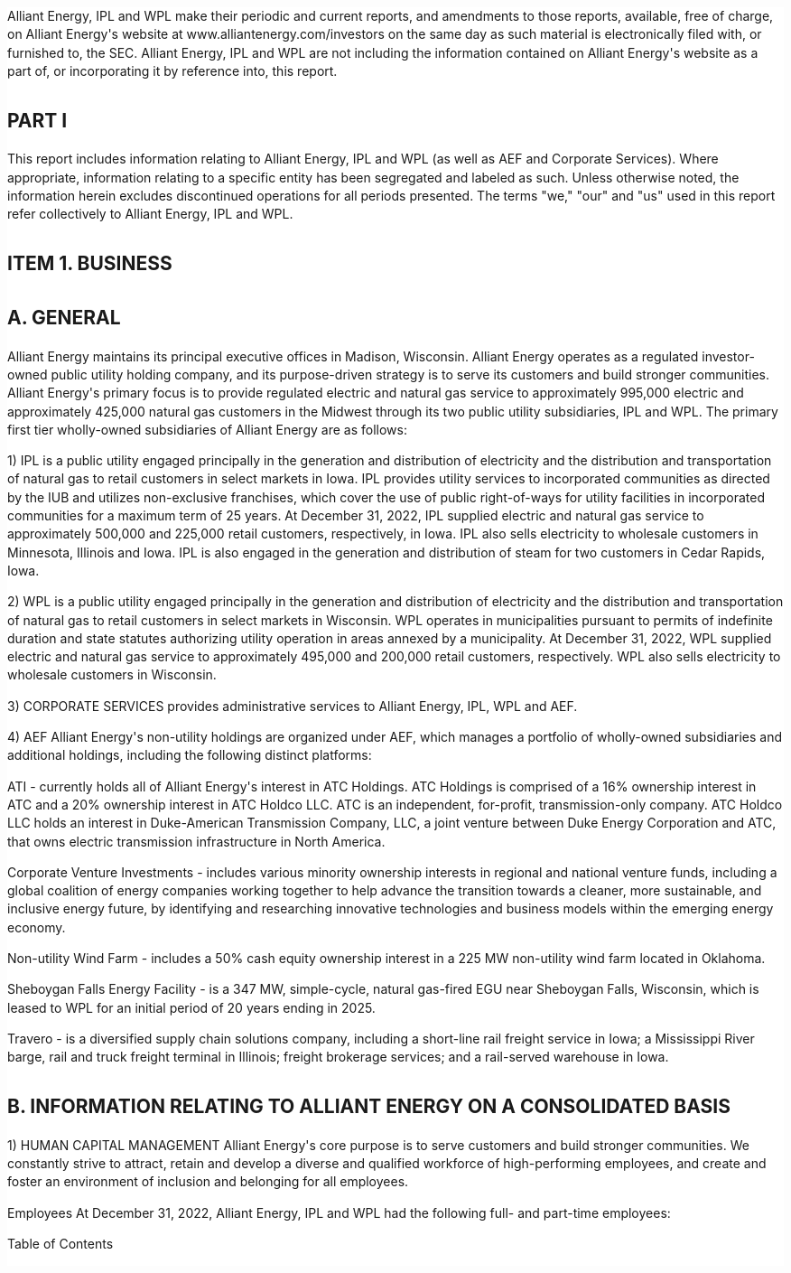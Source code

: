 <p>Alliant Energy, IPL and WPL make their periodic and current reports, and amendments to those reports, available, free of charge, on Alliant Energy's website at www.alliantenergy.com/investors on the same day as such material is electronically filed with, or furnished to, the SEC. Alliant Energy, IPL and WPL are not including the information contained on Alliant Energy's website as a part of, or incorporating it by reference into, this report.</p>
<h2>PART I</h2>
<p>This report includes information relating to Alliant Energy, IPL and WPL (as well as AEF and Corporate Services). Where appropriate, information relating to a specific entity has been segregated and labeled as such. Unless otherwise noted, the information herein excludes discontinued operations for all periods presented. The terms "we," "our" and "us" used in this report refer collectively to Alliant Energy, IPL and WPL.</p>
<h2>ITEM 1. BUSINESS</h2>
<h2>A. GENERAL</h2>
<p>Alliant Energy maintains its principal executive offices in Madison, Wisconsin. Alliant Energy operates as a regulated investor-owned public utility holding company, and its purpose-driven strategy is to serve its customers and build stronger communities. Alliant Energy's primary focus is to provide regulated electric and natural gas service to approximately 995,000 electric and approximately 425,000 natural gas customers in the Midwest through its two public utility subsidiaries, IPL and WPL. The primary first tier wholly-owned subsidiaries of Alliant Energy are as follows:</p>
<p>1) IPL is a public utility engaged principally in the generation and distribution of electricity and the distribution and transportation of natural gas to retail customers in select markets in Iowa. IPL provides utility services to incorporated communities as directed by the IUB and utilizes non-exclusive franchises, which cover the use of public right-of-ways for utility facilities in incorporated communities for a maximum term of 25 years. At December 31, 2022, IPL supplied electric and natural gas service to approximately 500,000 and 225,000 retail customers, respectively, in Iowa. IPL also sells electricity to wholesale customers in Minnesota, Illinois and Iowa. IPL is also engaged in the generation and distribution of steam for two customers in Cedar Rapids, Iowa.</p>
<p>2) WPL is a public utility engaged principally in the generation and distribution of electricity and the distribution and transportation of natural gas to retail customers in select markets in Wisconsin. WPL operates in municipalities pursuant to permits of indefinite duration and state statutes authorizing utility operation in areas annexed by a municipality. At December 31, 2022, WPL supplied electric and natural gas service to approximately 495,000 and 200,000 retail customers, respectively. WPL also sells electricity to wholesale customers in Wisconsin.</p>
<p>3) CORPORATE SERVICES provides administrative services to Alliant Energy, IPL, WPL and AEF.</p>
<p>4) AEF Alliant Energy's non-utility holdings are organized under AEF, which manages a portfolio of wholly-owned subsidiaries and additional holdings, including the following distinct platforms:</p>
<p>ATI - currently holds all of Alliant Energy's interest in ATC Holdings. ATC Holdings is comprised of a 16% ownership interest in ATC and a 20% ownership interest in ATC Holdco LLC. ATC is an independent, for-profit, transmission-only company. ATC Holdco LLC holds an interest in Duke-American Transmission Company, LLC, a joint venture between Duke Energy Corporation and ATC, that owns electric transmission infrastructure in North America.</p>
<p>Corporate Venture Investments - includes various minority ownership interests in regional and national venture funds, including a global coalition of energy companies working together to help advance the transition towards a cleaner, more sustainable, and inclusive energy future, by identifying and researching innovative technologies and business models within the emerging energy economy.</p>
<p>Non-utility Wind Farm - includes a 50% cash equity ownership interest in a 225 MW non-utility wind farm located in Oklahoma.</p>
<p>Sheboygan Falls Energy Facility - is a 347 MW, simple-cycle, natural gas-fired EGU near Sheboygan Falls, Wisconsin, which is leased to WPL for an initial period of 20 years ending in 2025.</p>
<p>Travero - is a diversified supply chain solutions company, including a short-line rail freight service in Iowa; a Mississippi River barge, rail and truck freight terminal in Illinois; freight brokerage services; and a rail-served warehouse in Iowa.</p>
<h2>B. INFORMATION RELATING TO ALLIANT ENERGY ON A CONSOLIDATED BASIS</h2>
<p>1) HUMAN CAPITAL MANAGEMENT Alliant Energy's core purpose is to serve customers and build stronger communities. We constantly strive to attract, retain and develop a diverse and qualified workforce of high-performing employees, and create and foster an environment of inclusion and belonging for all employees.</p>
<p>Employees At December 31, 2022, Alliant Energy, IPL and WPL had the following full- and part-time employees:</p>
<p>Table of Contents</p>
<table>
<thead>
<tr>